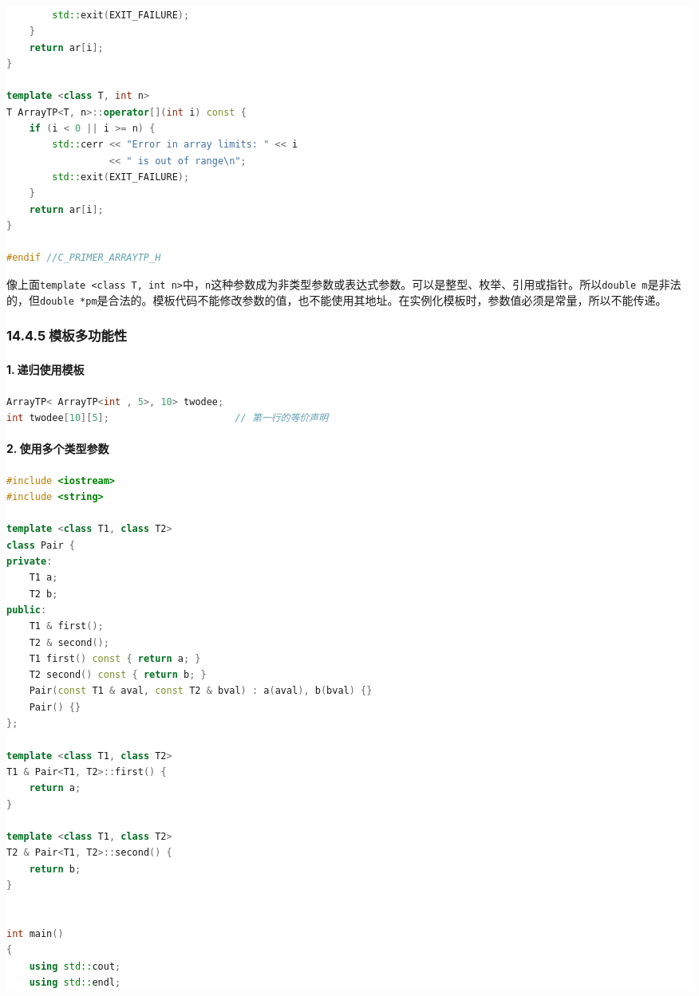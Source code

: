 ```C++
        std::exit(EXIT_FAILURE);
    }
    return ar[i];
}

template <class T, int n>
T ArrayTP<T, n>::operator[](int i) const {
    if (i < 0 || i >= n) {
        std::cerr << "Error in array limits: " << i
                  << " is out of range\n";
        std::exit(EXIT_FAILURE);
    }
    return ar[i];
}

#endif //C_PRIMER_ARRAYTP_H
```

像上面`template <class T, int n>`中，`n`这种参数成为非类型参数或表达式参数。可以是整型、枚举、引用或指针。所以`double m`是非法的，但`double *pm`是合法的。模板代码不能修改参数的值，也不能使用其地址。在实例化模板时，参数值必须是常量，所以不能传递。

### 14.4.5 模板多功能性

#### 1. 递归使用模板

```C++
ArrayTP< ArrayTP<int , 5>, 10> twodee;
int twodee[10][5];						// 第一行的等价声明
```

#### 2. 使用多个类型参数

```C++
#include <iostream>
#include <string>

template <class T1, class T2>
class Pair {
private:
    T1 a;
    T2 b;
public:
    T1 & first();
    T2 & second();
    T1 first() const { return a; }
    T2 second() const { return b; }
    Pair(const T1 & aval, const T2 & bval) : a(aval), b(bval) {}
    Pair() {}
};

template <class T1, class T2>
T1 & Pair<T1, T2>::first() {
    return a;
}

template <class T1, class T2>
T2 & Pair<T1, T2>::second() {
    return b;
}


int main()
{
    using std::cout;
    using std::endl;
```